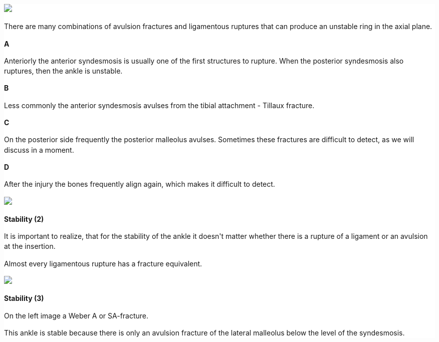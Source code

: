 







![](/img/containers/main/ankle-fracture-mechanism/a5097979b48a66_Kleine-ring-van-instabiliteit.jpg/81262cc0676a6c9db65cfe1538a43d12.jpg)




There are many combinations of avulsion fractures and ligamentous ruptures that can produce an unstable ring in the axial plane.

**A**  

Anteriorly the anterior syndesmosis is usually one of the first structures to rupture. When the posterior syndesmosis also ruptures, then the ankle is unstable.  
  
**B**  

Less commonly the anterior syndesmosis avulses from the tibial attachment - Tillaux fracture.  
  
**C**  

On the posterior side frequently the posterior malleolus avulses. Sometimes these fractures are difficult to detect, as we will discuss in a moment.  
  
**D**  

After the injury the bones frequently align again, which makes it difficult to detect.








![](/assets/ankle-fracture-mechanism/a5097979b499c1_TAB-Fracture-equivalent.png)




**Stability (2)**  

It is important to realize, that for the stability of the ankle it doesn't matter whether there is a rupture of a ligament or an avulsion at the insertion.   

Almost every ligamentous rupture has a fracture equivalent.








![](/assets/ankle-fracture-mechanism/a5097979b4a27d_11.jpg)




**Stability (3)**  

On the left image a Weber A or SA-fracture.   

This ankle is stable because there is only an avulsion fracture of the lateral malleolus below the level of the syndesmosis.  
